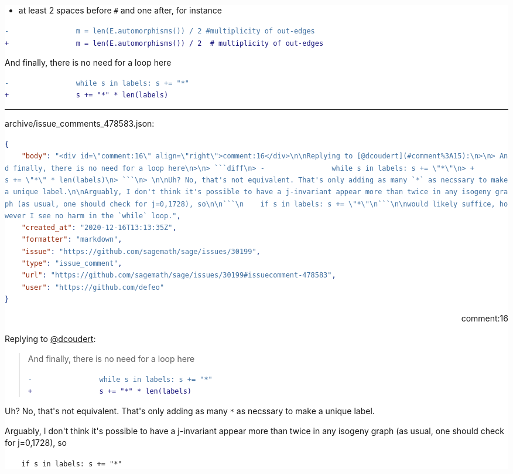- at least 2 spaces before `#` and one after, for instance

```diff
-                m = len(E.automorphisms()) / 2 #multiplicity of out-edges
+                m = len(E.automorphisms()) / 2  # multiplicity of out-edges
```


And finally, there is no need for a loop here

```diff
-                while s in labels: s += "*"
+                s += "*" * len(labels)
```



---

archive/issue_comments_478583.json:
```json
{
    "body": "<div id=\"comment:16\" align=\"right\">comment:16</div>\n\nReplying to [@dcoudert](#comment%3A15):\n>\n> And finally, there is no need for a loop here\n>\n> ```diff\n> -                while s in labels: s += \"*\"\n> +                s += \"*\" * len(labels)\n> ```\n> \n\nUh? No, that's not equivalent. That's only adding as many `*` as necssary to make a unique label.\n\nArguably, I don't think it's possible to have a j-invariant appear more than twice in any isogeny graph (as usual, one should check for j=0,1728), so\n\n```\n    if s in labels: s += \"*\"\n```\n\nwould likely suffice, however I see no harm in the `while` loop.",
    "created_at": "2020-12-16T13:13:35Z",
    "formatter": "markdown",
    "issue": "https://github.com/sagemath/sage/issues/30199",
    "type": "issue_comment",
    "url": "https://github.com/sagemath/sage/issues/30199#issuecomment-478583",
    "user": "https://github.com/defeo"
}
```

<div id="comment:16" align="right">comment:16</div>

Replying to [@dcoudert](#comment%3A15):
>
> And finally, there is no need for a loop here
>
> ```diff
> -                while s in labels: s += "*"
> +                s += "*" * len(labels)
> ```
> 

Uh? No, that's not equivalent. That's only adding as many `*` as necssary to make a unique label.

Arguably, I don't think it's possible to have a j-invariant appear more than twice in any isogeny graph (as usual, one should check for j=0,1728), so

```
    if s in labels: s += "*"
```
